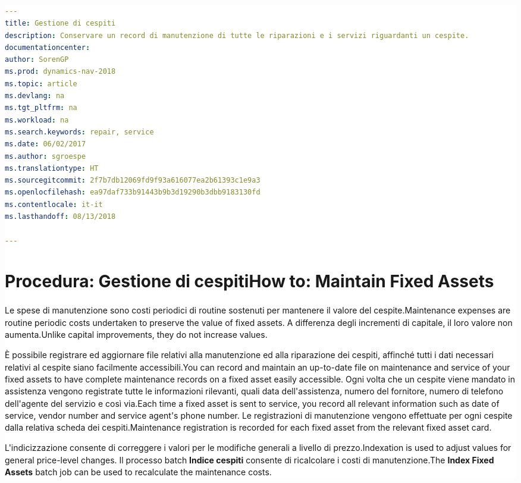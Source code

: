 ```yaml
---
title: Gestione di cespiti
description: Conservare un record di manutenzione di tutte le riparazioni e i servizi riguardanti un cespite.
documentationcenter: 
author: SorenGP
ms.prod: dynamics-nav-2018
ms.topic: article
ms.devlang: na
ms.tgt_pltfrm: na
ms.workload: na
ms.search.keywords: repair, service
ms.date: 06/02/2017
ms.author: sgroespe
ms.translationtype: HT
ms.sourcegitcommit: 2f7b7db12069fd9f93a616077ea2b61393c1e9a3
ms.openlocfilehash: ea97daf733b91443b9b3d19290b3dbb9183130fd
ms.contentlocale: it-it
ms.lasthandoff: 08/13/2018

---
```

# <a name="how-to-maintain-fixed-assets"></a><span data-ttu-id="f5864-103">Procedura: Gestione di cespiti</span><span class="sxs-lookup"><span data-stu-id="f5864-103">How to: Maintain Fixed Assets</span></span>
<span data-ttu-id="f5864-104">Le spese di manutenzione sono costi periodici di routine sostenuti per mantenere il valore del cespite.</span><span class="sxs-lookup"><span data-stu-id="f5864-104">Maintenance expenses are routine periodic costs undertaken to preserve the value of fixed assets.</span></span> <span data-ttu-id="f5864-105">A differenza degli incrementi di capitale, il loro valore non aumenta.</span><span class="sxs-lookup"><span data-stu-id="f5864-105">Unlike capital improvements, they do not increase values.</span></span>

<span data-ttu-id="f5864-106">È possibile registrare ed aggiornare file relativi alla manutenzione ed alla riparazione dei cespiti, affinché tutti i dati necessari relativi al cespite siano facilmente accessibili.</span><span class="sxs-lookup"><span data-stu-id="f5864-106">You can record and maintain an up-to-date file on maintenance and service of your fixed assets to have complete maintenance records on a fixed asset easily accessible.</span></span> <span data-ttu-id="f5864-107">Ogni volta che un cespite viene mandato in assistenza vengono registrate tutte le informazioni rilevanti, quali data dell'assistenza, numero del fornitore, numero di telefono dell'agente del servizio e così via.</span><span class="sxs-lookup"><span data-stu-id="f5864-107">Each time a fixed asset is sent to service, you record all relevant information such as date of service, vendor number and service agent's phone number.</span></span> <span data-ttu-id="f5864-108">Le registrazioni di manutenzione vengono effettuate per ogni cespite dalla relativa scheda dei cespiti.</span><span class="sxs-lookup"><span data-stu-id="f5864-108">Maintenance registration is recorded for each fixed asset from the relevant fixed asset card.</span></span>

<span data-ttu-id="f5864-109">L'indicizzazione consente di correggere i valori per le modifiche generali a livello di prezzo.</span><span class="sxs-lookup"><span data-stu-id="f5864-109">Indexation is used to adjust values for general price-level changes.</span></span> <span data-ttu-id="f5864-110">Il processo batch **Indice cespiti** consente di ricalcolare i costi di manutenzione.</span><span class="sxs-lookup"><span data-stu-id="f5864-110">The **Index Fixed Assets** batch job can be used to recalculate the maintenance costs.</span></span>
